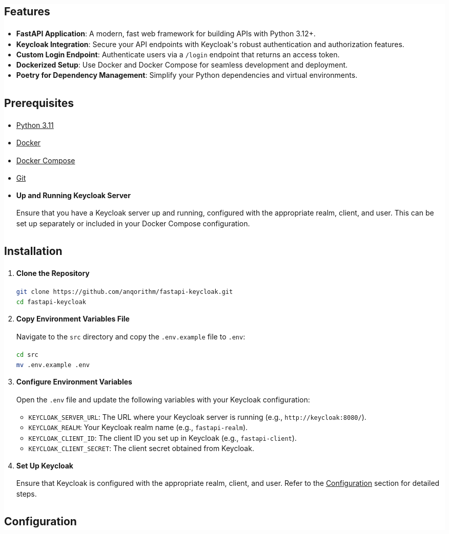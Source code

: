 ## Features

- **FastAPI Application**: A modern, fast web framework for building APIs with Python 3.12+.
- **Keycloak Integration**: Secure your API endpoints with Keycloak's robust authentication and authorization features.
- **Custom Login Endpoint**: Authenticate users via a `/login` endpoint that returns an access token.
- **Dockerized Setup**: Use Docker and Docker Compose for seamless development and deployment.
- **Poetry for Dependency Management**: Simplify your Python dependencies and virtual environments.

## Prerequisites

- [Python 3.11](https://www.python.org/downloads/)
- [Docker](https://www.docker.com/get-started)
- [Docker Compose](https://docs.docker.com/compose/install/)
- [Git](https://git-scm.com/)
- **Up and Running Keycloak Server**

  Ensure that you have a Keycloak server up and running, configured with the appropriate realm, client, and user. This can be set up separately or included in your Docker Compose configuration.

## Installation

1. **Clone the Repository**

   ```bash
   git clone https://github.com/anqorithm/fastapi-keycloak.git
   cd fastapi-keycloak
   ```

2. **Copy Environment Variables File**

   Navigate to the `src` directory and copy the `.env.example` file to `.env`:

   ```bash
   cd src
   mv .env.example .env
   ```

3. **Configure Environment Variables**

   Open the `.env` file and update the following variables with your Keycloak configuration:

   - `KEYCLOAK_SERVER_URL`: The URL where your Keycloak server is running (e.g., `http://keycloak:8080/`).
   - `KEYCLOAK_REALM`: Your Keycloak realm name (e.g., `fastapi-realm`).
   - `KEYCLOAK_CLIENT_ID`: The client ID you set up in Keycloak (e.g., `fastapi-client`).
   - `KEYCLOAK_CLIENT_SECRET`: The client secret obtained from Keycloak.

4. **Set Up Keycloak**

   Ensure that Keycloak is configured with the appropriate realm, client, and user. Refer to the [Configuration](#configuration) section for detailed steps.

## Configuration
